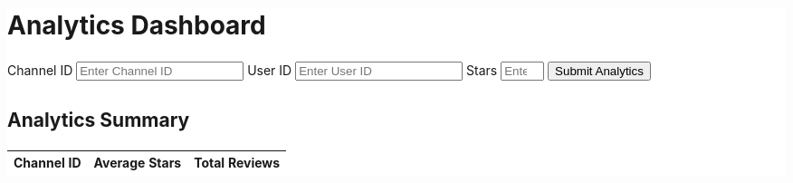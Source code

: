 <body>

<div class="dashboard">
    <h1>Analytics Dashboard</h1>
    <div class="form-section">
        <label for="channel_id">Channel ID</label>
        <input type="text" id="channel_id" placeholder="Enter Channel ID">
        <label for="user_id">User ID</label>
        <input type="text" id="user_id" placeholder="Enter User ID">
        <label for="stars">Stars</label>
        <input type="number" id="stars" placeholder="Enter Stars (1-5)" min="1" max="5">
        <button id="submitAnalytics">Submit Analytics</button>
    </div>
    <h2>Analytics Summary</h2>
    <table>
        <thead>
            <tr>
                <th>Channel ID</th>
                <th>Average Stars</th>
                <th>Total Reviews</th>
            </tr>
        </thead>
        <tbody id="analyticsSummary">
            <!-- Data will be dynamically inserted here -->
        </tbody>
    </table>
</div>

<script>
    // Placeholder for storing analytics data locally
    const analyticsData = [];

    document.getElementById('submitAnalytics').addEventListener('click', () => {
        const channelId = document.getElementById('channel_id').value;
        const userId = document.getElementById('user_id').value;
        const stars = parseInt(document.getElementById('stars').value, 10);

        if (!channelId || !userId || isNaN(stars) || stars < 1 || stars > 5) {
            alert('Please fill all fields correctly.');
            return;
        }

        // Add analytics data to the array
        analyticsData.push({ channel_id: channelId, user_id: userId, stars });
        alert('Analytics submitted successfully!');
        updateAnalyticsSummary();
    });

    function updateAnalyticsSummary() {
        const summaryTable = document.getElementById('analyticsSummary');
        summaryTable.innerHTML = '';

        // Calculate summary data grouped by channel_id
        const summary = {};
        analyticsData.forEach(entry => {
            if (!summary[entry.channel_id]) {
                summary[entry.channel_id] = { totalStars: 0, count: 0 };
            }
            summary[entry.channel_id].totalStars += entry.stars;
            summary[entry.channel_id].count += 1;
        });
